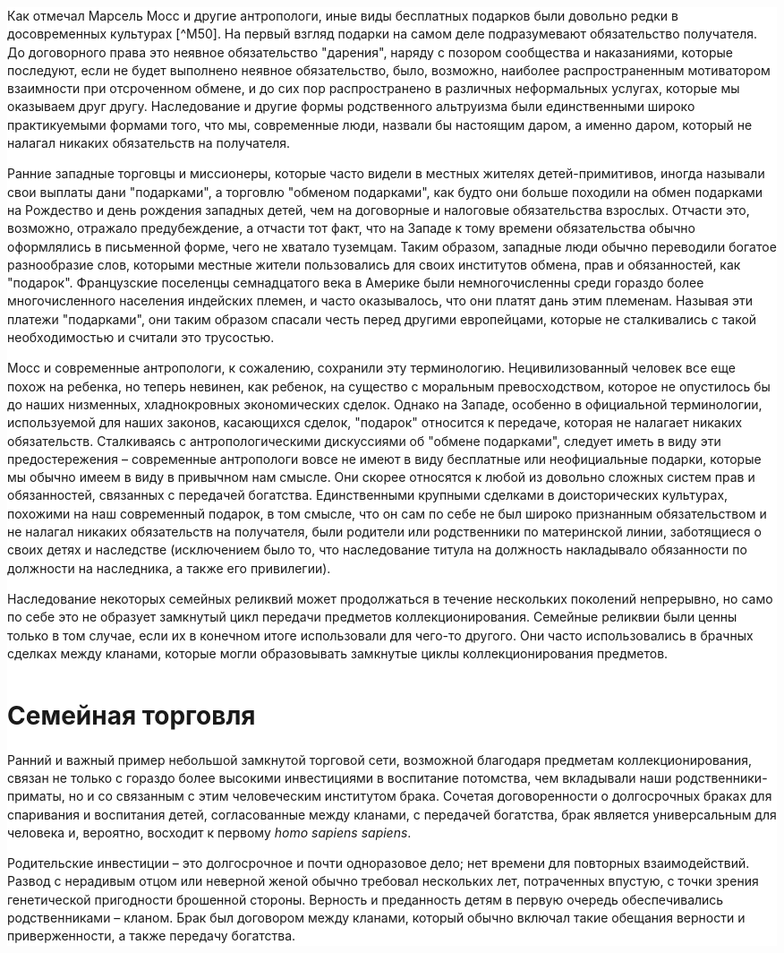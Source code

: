 Как отмечал Марсель Мосс и другие антропологи, иные виды бесплатных подарков были довольно редки в досовременных культурах [^M50]. На первый взгляд подарки на самом деле подразумевают обязательство получателя. До договорного права это неявное обязательство "дарения", наряду с позором сообщества и наказаниями, которые последуют, если не будет выполнено неявное обязательство, было, возможно, наиболее распространенным мотиватором взаимности при отсроченном обмене, и до сих пор распространено в различных неформальных услугах, которые мы оказываем друг другу. Наследование и другие формы родственного альтруизма были единственными широко практикуемыми формами того, что мы, современные люди, назвали бы настоящим даром, а именно даром, который не налагал никаких обязательств на получателя.

Ранние западные торговцы и миссионеры, которые часто видели в местных жителях детей-примитивов, иногда называли свои выплаты дани "подарками", а торговлю "обменом подарками", как будто они больше походили на обмен подарками на Рождество и день рождения западных детей, чем на договорные и налоговые обязательства взрослых. Отчасти это, возможно, отражало предубеждение, а отчасти тот факт, что на Западе к тому времени обязательства обычно оформлялись в письменной форме, чего не хватало туземцам. Таким образом, западные люди обычно переводили богатое разнообразие слов, которыми местные жители пользовались для своих институтов обмена, прав и обязанностей, как "подарок". Французские поселенцы семнадцатого века в Америке были немногочисленны среди гораздо более многочисленного населения индейских племен, и часто оказывалось, что они платят дань этим племенам. Называя эти платежи "подарками", они таким образом спасали честь перед другими европейцами, которые не сталкивались с такой необходимостью и считали это трусостью.

Мосс и современные антропологи, к сожалению, сохранили эту терминологию. Нецивилизованный человек все еще похож на ребенка, но теперь невинен, как ребенок, на существо с моральным превосходством, которое не опустилось бы до наших низменных, хладнокровных экономических сделок. Однако на Западе, особенно в официальной терминологии, используемой для наших законов, касающихся сделок, "подарок" относится к передаче, которая не налагает никаких обязательств. Сталкиваясь с антропологическими дискуссиями об "обмене подарками", следует иметь в виду эти предостережения – современные антропологи вовсе не имеют в виду бесплатные или неофициальные подарки, которые мы обычно имеем в виду в привычном нам смысле. Они скорее относятся к любой из довольно сложных систем прав и обязанностей, связанных с передачей богатства. Единственными крупными сделками в доисторических культурах, похожими на наш современный подарок, в том смысле, что он сам по себе не был широко признанным обязательством и не налагал никаких обязательств на получателя, были родители или родственники по материнской линии, заботящиеся о своих детях и наследстве (исключением было то, что наследование титула на должность накладывало обязанности по должности на наследника, а также его привилегии).

Наследование некоторых семейных реликвий может продолжаться в течение нескольких поколений непрерывно, но само по себе это не образует замкнутый цикл передачи предметов коллекционирования. Семейные реликвии были ценны только в том случае, если их в конечном итоге использовали для чего-то другого. Они часто использовались в брачных сделках между кланами, которые могли образовывать замкнутые циклы коллекционирования предметов.

# Семейная торговля

Ранний и важный пример небольшой замкнутой торговой сети, возможной благодаря предметам коллекционирования, связан не только с гораздо более высокими инвестициями в воспитание потомства, чем вкладывали наши родственники-приматы, но и со связанным с этим человеческим институтом брака. Сочетая договоренности о долгосрочных браках для спаривания и воспитания детей, согласованные между кланами, с передачей богатства, брак является универсальным для человека и, вероятно, восходит к первому _homo sapiens sapiens_.

Родительские инвестиции – это долгосрочное и почти одноразовое дело; нет времени для повторных взаимодействий. Развод с нерадивым отцом или неверной женой обычно требовал нескольких лет, потраченных впустую, с точки зрения генетической пригодности брошенной стороны. Верность и преданность детям в первую очередь обеспечивались родственниками – кланом. Брак был договором между кланами, который обычно включал такие обещания верности и приверженности, а также передачу богатства.
